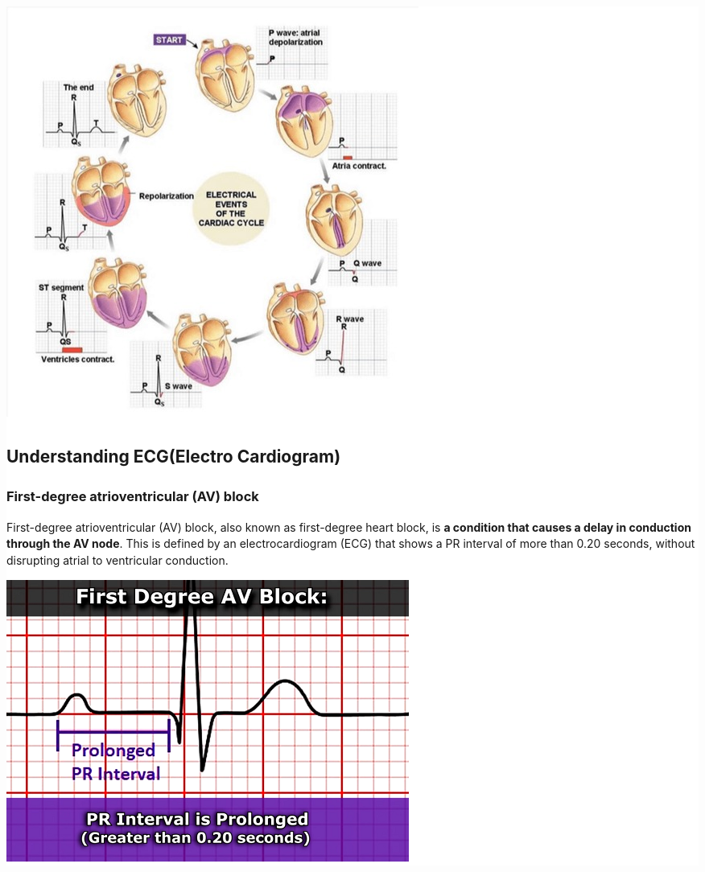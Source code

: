 ![WhatsApp Image 2024-03-16 at 23.22.02.jpeg](Neural%20Not%20works%20f8834496dca84531a2009d370a685e3a/WhatsApp_Image_2024-03-16_at_23.22.02.jpeg)

## **Understanding ECG(Electro Cardiogram)**

### First-degree atrioventricular (AV) block

First-degree atrioventricular (AV) block, also known as first-degree heart block, is **a condition that causes a delay in conduction through the AV node**. This is defined by an electrocardiogram (ECG) that shows a PR interval of more than 0.20 seconds, without disrupting atrial to ventricular conduction. 

![first-degree-heart-block-av.png](Neural%20Not%20works%20f8834496dca84531a2009d370a685e3a/first-degree-heart-block-av.png)
